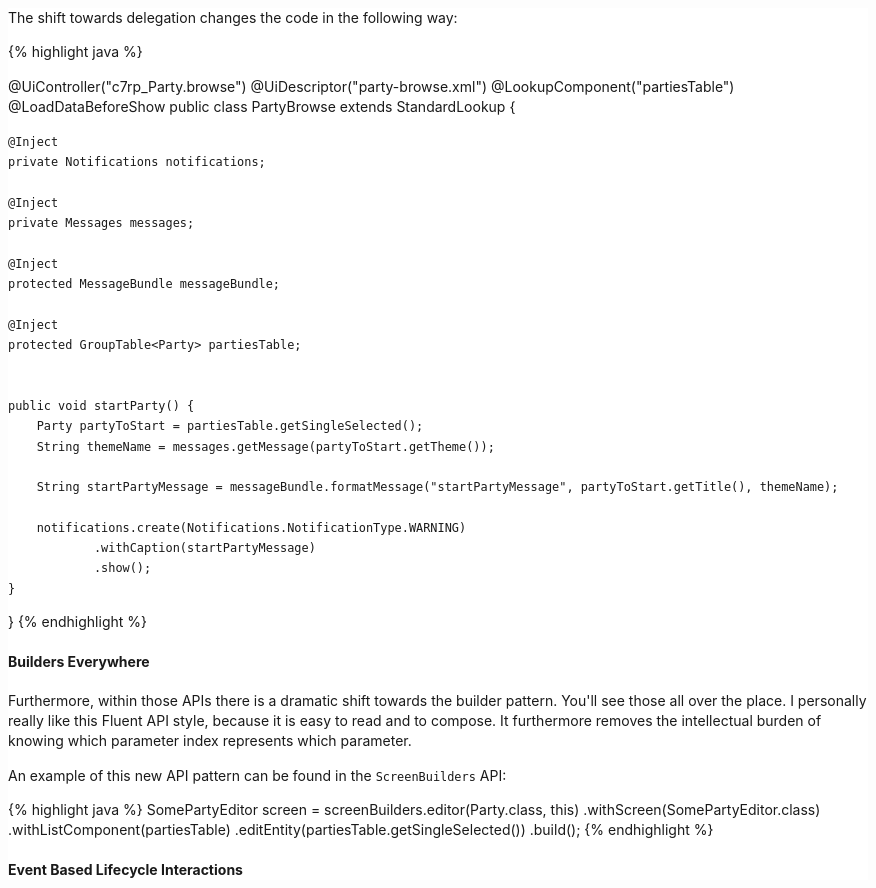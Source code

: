 The shift towards delegation changes the code in the following way:

{% highlight java %}

@UiController("c7rp_Party.browse")
@UiDescriptor("party-browse.xml")
@LookupComponent("partiesTable")
@LoadDataBeforeShow
public class PartyBrowse extends StandardLookup<Party> {

    @Inject
    private Notifications notifications;

    @Inject
    private Messages messages;

    @Inject
    protected MessageBundle messageBundle;
    
    @Inject
    protected GroupTable<Party> partiesTable;


    public void startParty() {
        Party partyToStart = partiesTable.getSingleSelected();
        String themeName = messages.getMessage(partyToStart.getTheme());

        String startPartyMessage = messageBundle.formatMessage("startPartyMessage", partyToStart.getTitle(), themeName);

        notifications.create(Notifications.NotificationType.WARNING)
                .withCaption(startPartyMessage)
                .show();
    }

}
{% endhighlight %}

#### Builders Everywhere

Furthermore, within those APIs there is a dramatic shift towards the builder pattern. You'll see those all over the place. I personally really like this Fluent API style, because it is easy to read and to compose. It furthermore removes the intellectual burden of knowing which parameter index represents which parameter.

An example of this new API pattern can be found in the <code>ScreenBuilders</code> API:


{% highlight java %}
SomePartyEditor screen = screenBuilders.editor(Party.class, this)
    .withScreen(SomePartyEditor.class)
    .withListComponent(partiesTable)
    .editEntity(partiesTable.getSingleSelected())
    .build();
{% endhighlight %}


#### Event Based Lifecycle Interactions
